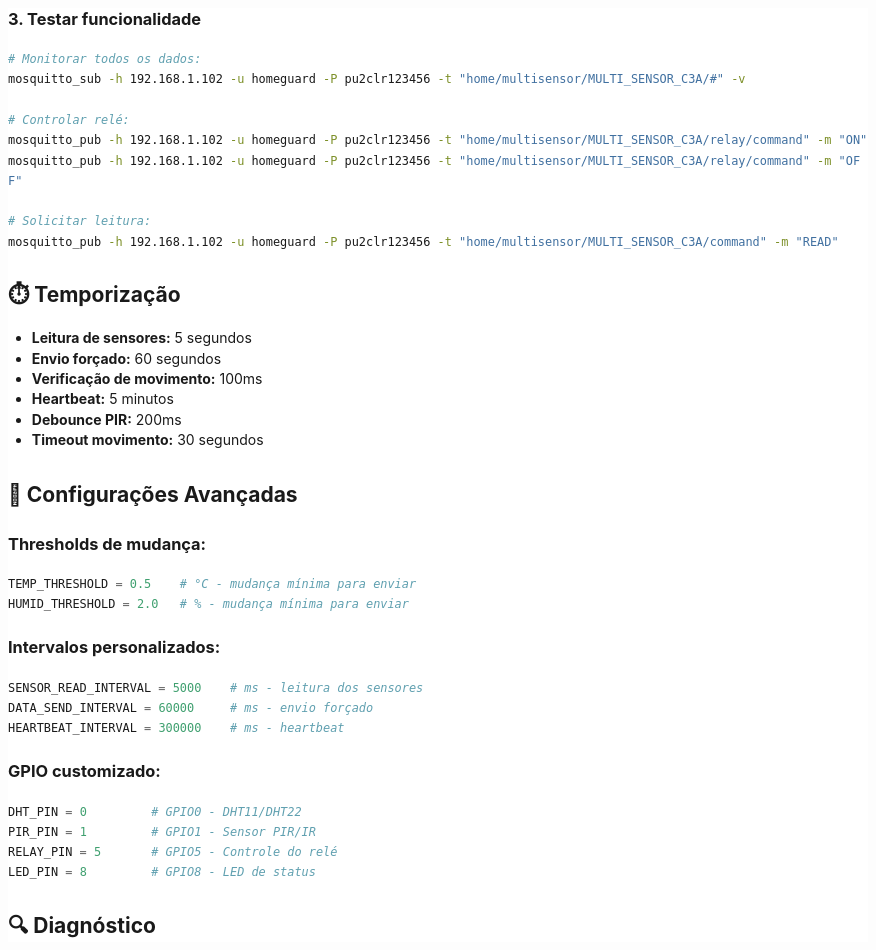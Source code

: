 ### 3. **Testar funcionalidade**
```bash
# Monitorar todos os dados:
mosquitto_sub -h 192.168.1.102 -u homeguard -P pu2clr123456 -t "home/multisensor/MULTI_SENSOR_C3A/#" -v

# Controlar relé:
mosquitto_pub -h 192.168.1.102 -u homeguard -P pu2clr123456 -t "home/multisensor/MULTI_SENSOR_C3A/relay/command" -m "ON"
mosquitto_pub -h 192.168.1.102 -u homeguard -P pu2clr123456 -t "home/multisensor/MULTI_SENSOR_C3A/relay/command" -m "OFF"

# Solicitar leitura:
mosquitto_pub -h 192.168.1.102 -u homeguard -P pu2clr123456 -t "home/multisensor/MULTI_SENSOR_C3A/command" -m "READ"
```

## ⏱️ Temporização

- **Leitura de sensores:** 5 segundos
- **Envio forçado:** 60 segundos
- **Verificação de movimento:** 100ms
- **Heartbeat:** 5 minutos
- **Debounce PIR:** 200ms
- **Timeout movimento:** 30 segundos

## 🔧 Configurações Avançadas

### **Thresholds de mudança:**
```python
TEMP_THRESHOLD = 0.5    # °C - mudança mínima para enviar
HUMID_THRESHOLD = 2.0   # % - mudança mínima para enviar
```

### **Intervalos personalizados:**
```python
SENSOR_READ_INTERVAL = 5000    # ms - leitura dos sensores
DATA_SEND_INTERVAL = 60000     # ms - envio forçado
HEARTBEAT_INTERVAL = 300000    # ms - heartbeat
```

### **GPIO customizado:**
```python
DHT_PIN = 0         # GPIO0 - DHT11/DHT22
PIR_PIN = 1         # GPIO1 - Sensor PIR/IR
RELAY_PIN = 5       # GPIO5 - Controle do relé
LED_PIN = 8         # GPIO8 - LED de status
```

## 🔍 Diagnóstico
